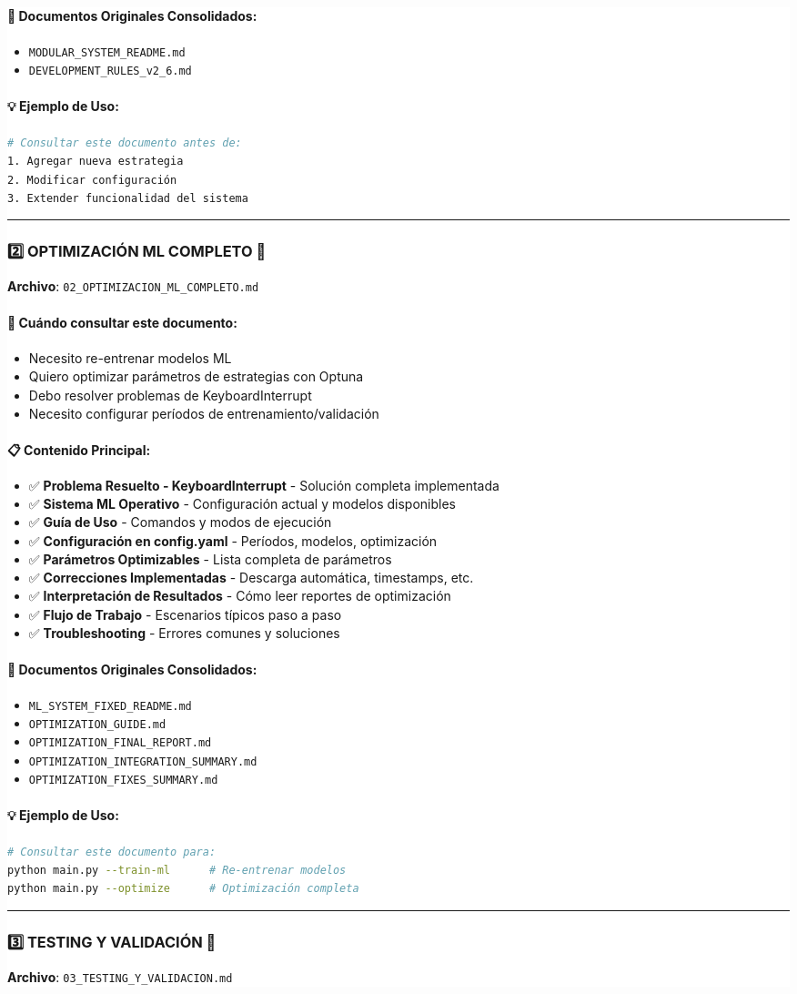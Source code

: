 #### **🔗 Documentos Originales Consolidados:**
- `MODULAR_SYSTEM_README.md`
- `DEVELOPMENT_RULES_v2_6.md`

#### **💡 Ejemplo de Uso:**
```bash
# Consultar este documento antes de:
1. Agregar nueva estrategia
2. Modificar configuración
3. Extender funcionalidad del sistema
```

---

### **2️⃣ OPTIMIZACIÓN ML COMPLETO** 🔬
**Archivo**: `02_OPTIMIZACION_ML_COMPLETO.md`

#### **🎯 Cuándo consultar este documento:**
- Necesito re-entrenar modelos ML
- Quiero optimizar parámetros de estrategias con Optuna
- Debo resolver problemas de KeyboardInterrupt
- Necesito configurar períodos de entrenamiento/validación

#### **📋 Contenido Principal:**
- ✅ **Problema Resuelto - KeyboardInterrupt** - Solución completa implementada
- ✅ **Sistema ML Operativo** - Configuración actual y modelos disponibles
- ✅ **Guía de Uso** - Comandos y modos de ejecución
- ✅ **Configuración en config.yaml** - Períodos, modelos, optimización
- ✅ **Parámetros Optimizables** - Lista completa de parámetros
- ✅ **Correcciones Implementadas** - Descarga automática, timestamps, etc.
- ✅ **Interpretación de Resultados** - Cómo leer reportes de optimización
- ✅ **Flujo de Trabajo** - Escenarios típicos paso a paso
- ✅ **Troubleshooting** - Errores comunes y soluciones

#### **🔗 Documentos Originales Consolidados:**
- `ML_SYSTEM_FIXED_README.md`
- `OPTIMIZATION_GUIDE.md`
- `OPTIMIZATION_FINAL_REPORT.md`
- `OPTIMIZATION_INTEGRATION_SUMMARY.md`
- `OPTIMIZATION_FIXES_SUMMARY.md`

#### **💡 Ejemplo de Uso:**
```bash
# Consultar este documento para:
python main.py --train-ml      # Re-entrenar modelos
python main.py --optimize      # Optimización completa
```

---

### **3️⃣ TESTING Y VALIDACIÓN** 🧪
**Archivo**: `03_TESTING_Y_VALIDACION.md`
